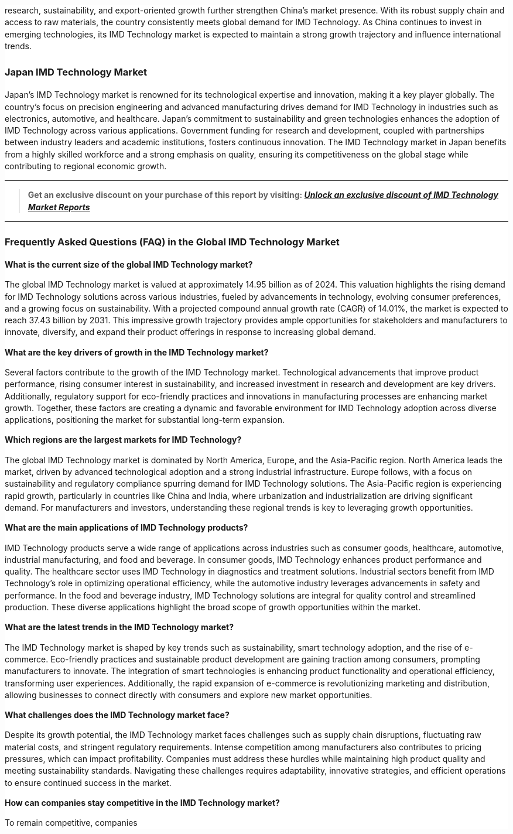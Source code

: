 research, sustainability, and export-oriented growth further strengthen China&rsquo;s market presence. With its robust supply chain and access to raw materials, the country consistently meets global demand for IMD Technology. As China continues to invest in emerging technologies, its IMD Technology market is expected to maintain a strong growth trajectory and influence international trends.</p><h3>Japan IMD Technology Market</h3><p>Japan&rsquo;s IMD Technology market is renowned for its technological expertise and innovation, making it a key player globally. The country&rsquo;s focus on precision engineering and advanced manufacturing drives demand for IMD Technology in industries such as electronics, automotive, and healthcare. Japan&rsquo;s commitment to sustainability and green technologies enhances the adoption of IMD Technology across various applications. Government funding for research and development, coupled with partnerships between industry leaders and academic institutions, fosters continuous innovation. The IMD Technology market in Japan benefits from a highly skilled workforce and a strong emphasis on quality, ensuring its competitiveness on the global stage while contributing to regional economic growth.</p><hr /><blockquote><p><strong>Get an exclusive discount on your purchase of this report by visiting: <em><a href="://marketresearchpulse.com/ask-for-discount/31773?utm_source=Github&amp;utm_medium=0116">Unlock an exclusive discount of IMD Technology Market Reports</a></em>&nbsp;</strong></p></blockquote><hr /><h3>Frequently Asked Questions (FAQ) in the Global IMD Technology Market</h3><p><strong>What is the current size of the global IMD Technology market?</strong></p><p>The global IMD Technology market is valued at approximately 14.95 billion as of 2024. This valuation highlights the rising demand for IMD Technology solutions across various industries, fueled by advancements in technology, evolving consumer preferences, and a growing focus on sustainability. With a projected compound annual growth rate (CAGR) of 14.01%, the market is expected to reach 37.43 billion by 2031. This impressive growth trajectory provides ample opportunities for stakeholders and manufacturers to innovate, diversify, and expand their product offerings in response to increasing global demand.</p><p><strong>What are the key drivers of growth in the IMD Technology market?</strong></p><p>Several factors contribute to the growth of the IMD Technology market. Technological advancements that improve product performance, rising consumer interest in sustainability, and increased investment in research and development are key drivers. Additionally, regulatory support for eco-friendly practices and innovations in manufacturing processes are enhancing market growth. Together, these factors are creating a dynamic and favorable environment for IMD Technology adoption across diverse applications, positioning the market for substantial long-term expansion.</p><p><strong>Which regions are the largest markets for IMD Technology?</strong></p><p>The global IMD Technology market is dominated by North America, Europe, and the Asia-Pacific region. North America leads the market, driven by advanced technological adoption and a strong industrial infrastructure. Europe follows, with a focus on sustainability and regulatory compliance spurring demand for IMD Technology solutions. The Asia-Pacific region is experiencing rapid growth, particularly in countries like China and India, where urbanization and industrialization are driving significant demand. For manufacturers and investors, understanding these regional trends is key to leveraging growth opportunities.</p><p><strong>What are the main applications of IMD Technology products?</strong></p><p>IMD Technology products serve a wide range of applications across industries such as consumer goods, healthcare, automotive, industrial manufacturing, and food and beverage. In consumer goods, IMD Technology enhances product performance and quality. The healthcare sector uses IMD Technology in diagnostics and treatment solutions. Industrial sectors benefit from IMD Technology&rsquo;s role in optimizing operational efficiency, while the automotive industry leverages advancements in safety and performance. In the food and beverage industry, IMD Technology solutions are integral for quality control and streamlined production. These diverse applications highlight the broad scope of growth opportunities within the market.</p><p><strong>What are the latest trends in the IMD Technology market?</strong></p><p>The IMD Technology market is shaped by key trends such as sustainability, smart technology adoption, and the rise of e-commerce. Eco-friendly practices and sustainable product development are gaining traction among consumers, prompting manufacturers to innovate. The integration of smart technologies is enhancing product functionality and operational efficiency, transforming user experiences. Additionally, the rapid expansion of e-commerce is revolutionizing marketing and distribution, allowing businesses to connect directly with consumers and explore new market opportunities.</p><p><strong>What challenges does the IMD Technology market face?</strong></p><p>Despite its growth potential, the IMD Technology market faces challenges such as supply chain disruptions, fluctuating raw material costs, and stringent regulatory requirements. Intense competition among manufacturers also contributes to pricing pressures, which can impact profitability. Companies must address these hurdles while maintaining high product quality and meeting sustainability standards. Navigating these challenges requires adaptability, innovative strategies, and efficient operations to ensure continued success in the market.</p><p><strong>How can companies stay competitive in the IMD Technology market?</strong></p><p>To remain competitive, companies